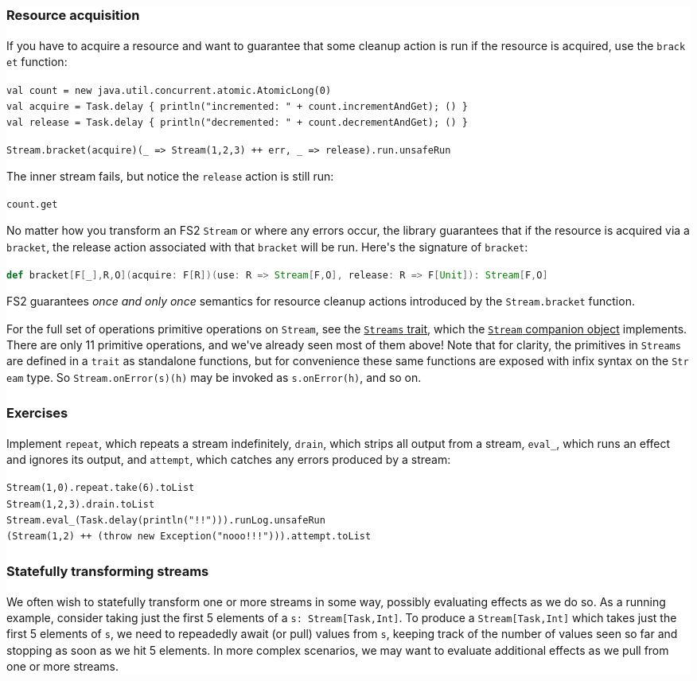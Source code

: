 ### Resource acquisition

If you have to acquire a resource and want to guarantee that some cleanup action is run if the resource is acquired, use the `bracket` function:

```tut
val count = new java.util.concurrent.atomic.AtomicLong(0)
val acquire = Task.delay { println("incremented: " + count.incrementAndGet); () }
val release = Task.delay { println("decremented: " + count.decrementAndGet); () }
```

```tut:fail
Stream.bracket(acquire)(_ => Stream(1,2,3) ++ err, _ => release).run.unsafeRun
```

The inner stream fails, but notice the `release` action is still run:

```tut
count.get
```

No matter how you transform an FS2 `Stream` or where any errors occur, the library guarantees that if the resource is acquired via a `bracket`, the release action associated with that `bracket` will be run. Here's the signature of `bracket`:

```Scala
def bracket[F[_],R,O](acquire: F[R])(use: R => Stream[F,O], release: R => F[Unit]): Stream[F,O]
```

FS2 guarantees _once and only once_ semantics for resource cleanup actions introduced by the `Stream.bracket` function.

For the full set of operations primitive operations on `Stream`, see the [`Streams` trait](../core/src/main/scala/fs2/Streams.scala), which the [`Stream` companion object](../core/src/main/scala/fs2/Stream.scala) implements. There are only 11 primitive operations, and we've already seen most of them above! Note that for clarity, the primitives in `Streams` are defined in a `trait` as standalone functions, but for convenience these same functions are exposed with infix syntax on the `Stream` type. So `Stream.onError(s)(h)` may be invoked as `s.onError(h)`, and so on.

### Exercises

Implement `repeat`, which repeats a stream indefinitely, `drain`, which strips all output from a stream, `eval_`, which runs an effect and ignores its output, and `attempt`, which catches any errors produced by a stream:

```tut
Stream(1,0).repeat.take(6).toList
Stream(1,2,3).drain.toList
Stream.eval_(Task.delay(println("!!"))).runLog.unsafeRun
(Stream(1,2) ++ (throw new Exception("nooo!!!"))).attempt.toList
```

### Statefully transforming streams

We often wish to statefully transform one or more streams in some way, possibly evaluating effects as we do so. As a running example, consider taking just the first 5 elements of a `s: Stream[Task,Int]`. To produce a `Stream[Task,Int]` which takes just the first 5 elements of `s`, we need to repeadedly await (or pull) values from `s`, keeping track of the number of values seen so far and stopping as soon as we hit 5 elements. In more complex scenarios, we may want to evaluate additional effects as we pull from one or more streams.


[Task]: ../core/src/main/scala/fs2/util/Task.scala
[Catchable]: ../core/src/main/scala/fs2/util/Catchable.scala
[Async]: ../core/src/main/scala/fs2/Async.scala